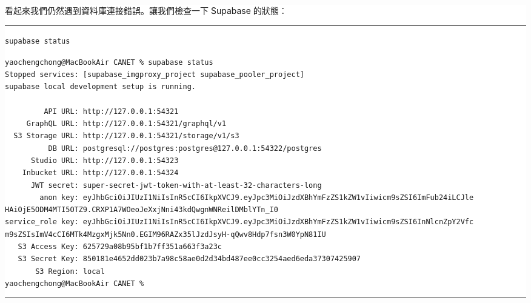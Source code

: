 
看起來我們仍然遇到資料庫連接錯誤。讓我們檢查一下 Supabase 的狀態：







































---

```bash
supabase status
```

```
yaochengchong@MacBookAir CANET % supabase status
Stopped services: [supabase_imgproxy_project supabase_pooler_project]
supabase local development setup is running.

         API URL: http://127.0.0.1:54321
     GraphQL URL: http://127.0.0.1:54321/graphql/v1
  S3 Storage URL: http://127.0.0.1:54321/storage/v1/s3
          DB URL: postgresql://postgres:postgres@127.0.0.1:54322/postgres
      Studio URL: http://127.0.0.1:54323
    Inbucket URL: http://127.0.0.1:54324
      JWT secret: super-secret-jwt-token-with-at-least-32-characters-long
        anon key: eyJhbGciOiJIUzI1NiIsInR5cCI6IkpXVCJ9.eyJpc3MiOiJzdXBhYmFzZS1kZW1vIiwicm9sZSI6ImFub24iLCJle
HAiOjE5ODM4MTI5OTZ9.CRXP1A7WOeoJeXxjNni43kdQwgnWNReilDMblYTn_I0
service_role key: eyJhbGciOiJIUzI1NiIsInR5cCI6IkpXVCJ9.eyJpc3MiOiJzdXBhYmFzZS1kZW1vIiwicm9sZSI6InNlcnZpY2Vfc
m9sZSIsImV4cCI6MTk4MzgxMjk5Nn0.EGIM96RAZx35lJzdJsyH-qQwv8Hdp7fsn3W0YpN81IU
   S3 Access Key: 625729a08b95bf1b7ff351a663f3a23c
   S3 Secret Key: 850181e4652dd023b7a98c58ae0d2d34bd487ee0cc3254aed6eda37307425907
       S3 Region: local
yaochengchong@MacBookAir CANET %
```

---
